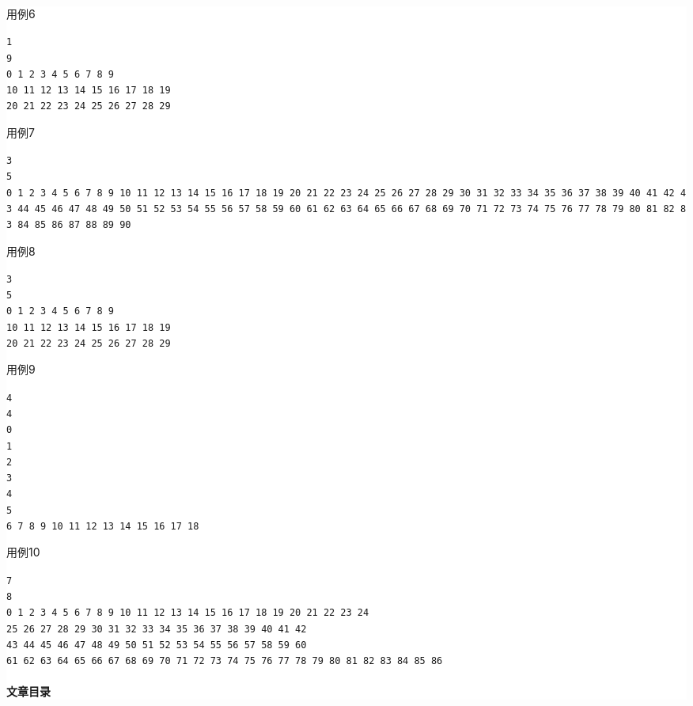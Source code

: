 
用例6

    
    
    1
    9
    0 1 2 3 4 5 6 7 8 9
    10 11 12 13 14 15 16 17 18 19
    20 21 22 23 24 25 26 27 28 29
    

用例7

    
    
    3
    5
    0 1 2 3 4 5 6 7 8 9 10 11 12 13 14 15 16 17 18 19 20 21 22 23 24 25 26 27 28 29 30 31 32 33 34 35 36 37 38 39 40 41 42 43 44 45 46 47 48 49 50 51 52 53 54 55 56 57 58 59 60 61 62 63 64 65 66 67 68 69 70 71 72 73 74 75 76 77 78 79 80 81 82 83 84 85 86 87 88 89 90
    

用例8

    
    
    3
    5
    0 1 2 3 4 5 6 7 8 9
    10 11 12 13 14 15 16 17 18 19
    20 21 22 23 24 25 26 27 28 29
    

用例9

    
    
    4
    4
    0
    1
    2
    3
    4
    5
    6 7 8 9 10 11 12 13 14 15 16 17 18
    

用例10

    
    
    7
    8
    0 1 2 3 4 5 6 7 8 9 10 11 12 13 14 15 16 17 18 19 20 21 22 23 24
    25 26 27 28 29 30 31 32 33 34 35 36 37 38 39 40 41 42
    43 44 45 46 47 48 49 50 51 52 53 54 55 56 57 58 59 60
    61 62 63 64 65 66 67 68 69 70 71 72 73 74 75 76 77 78 79 80 81 82 83 84 85 86
    

#### 文章目录
